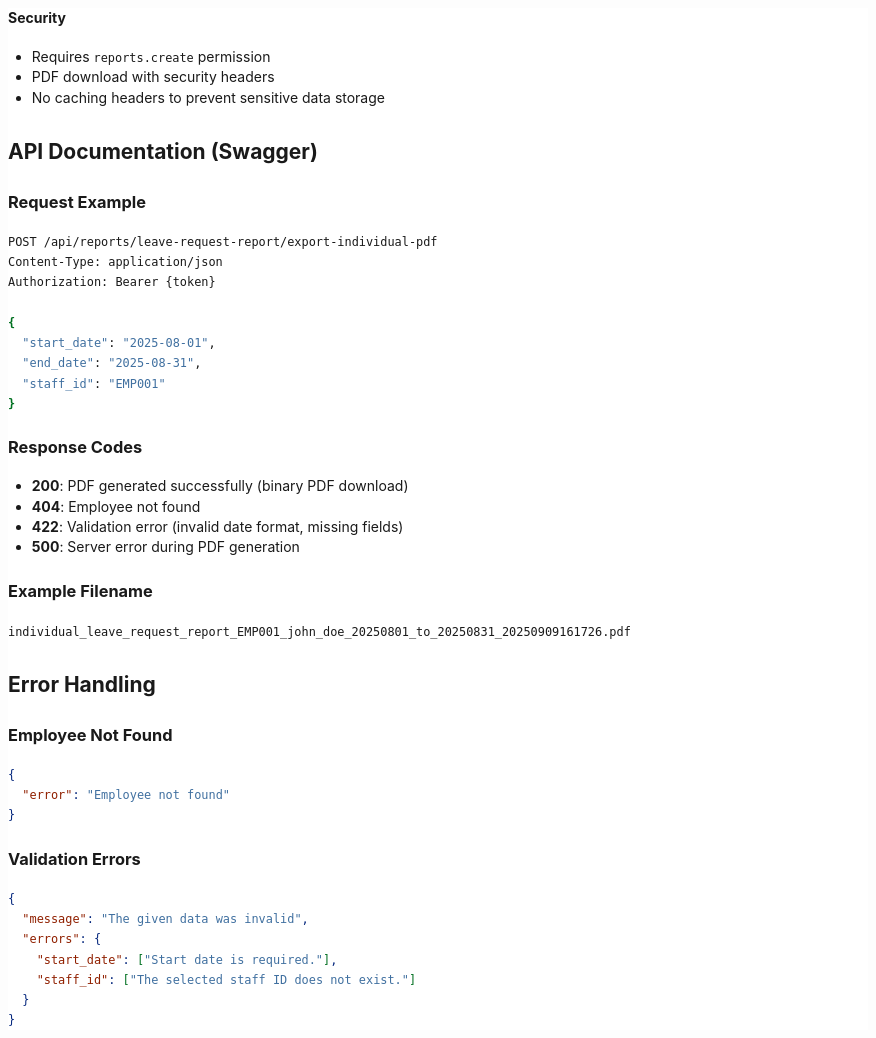 #### Security
- Requires `reports.create` permission
- PDF download with security headers
- No caching headers to prevent sensitive data storage

## API Documentation (Swagger)

### Request Example
```bash
POST /api/reports/leave-request-report/export-individual-pdf
Content-Type: application/json
Authorization: Bearer {token}

{
  "start_date": "2025-08-01",
  "end_date": "2025-08-31",
  "staff_id": "EMP001"
}
```

### Response Codes
- **200**: PDF generated successfully (binary PDF download)
- **404**: Employee not found
- **422**: Validation error (invalid date format, missing fields)
- **500**: Server error during PDF generation

### Example Filename
```
individual_leave_request_report_EMP001_john_doe_20250801_to_20250831_20250909161726.pdf
```

## Error Handling

### Employee Not Found
```json
{
  "error": "Employee not found"
}
```

### Validation Errors
```json
{
  "message": "The given data was invalid",
  "errors": {
    "start_date": ["Start date is required."],
    "staff_id": ["The selected staff ID does not exist."]
  }
}
```
